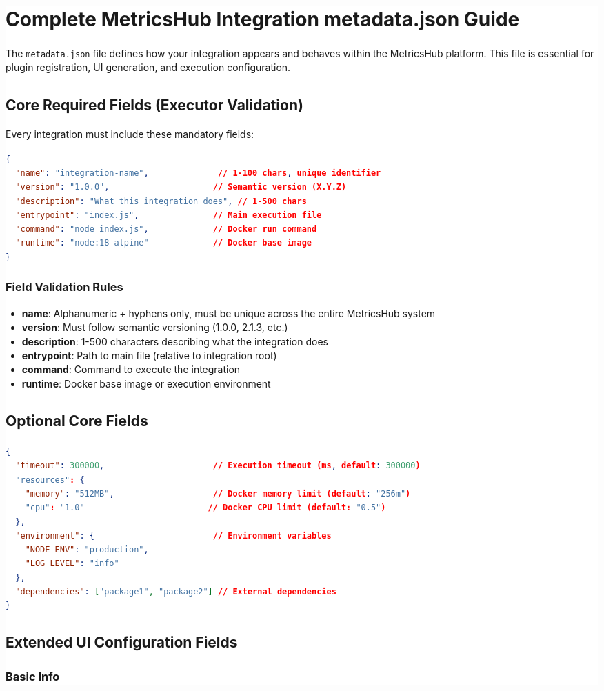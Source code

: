 # Complete MetricsHub Integration metadata.json Guide

The `metadata.json` file defines how your integration appears and behaves within the MetricsHub platform. This file is essential for plugin registration, UI generation, and execution configuration.

## Core Required Fields (Executor Validation)

Every integration must include these mandatory fields:

```json
{
  "name": "integration-name",              // 1-100 chars, unique identifier
  "version": "1.0.0",                     // Semantic version (X.Y.Z)
  "description": "What this integration does", // 1-500 chars
  "entrypoint": "index.js",               // Main execution file
  "command": "node index.js",             // Docker run command
  "runtime": "node:18-alpine"             // Docker base image
}
```

### Field Validation Rules

- **name**: Alphanumeric + hyphens only, must be unique across the entire MetricsHub system
- **version**: Must follow semantic versioning (1.0.0, 2.1.3, etc.)
- **description**: 1-500 characters describing what the integration does
- **entrypoint**: Path to main file (relative to integration root)
- **command**: Command to execute the integration
- **runtime**: Docker base image or execution environment

## Optional Core Fields

```json
{
  "timeout": 300000,                      // Execution timeout (ms, default: 300000)
  "resources": {
    "memory": "512MB",                    // Docker memory limit (default: "256m")
    "cpu": "1.0"                         // Docker CPU limit (default: "0.5")
  },
  "environment": {                        // Environment variables
    "NODE_ENV": "production",
    "LOG_LEVEL": "info"
  },
  "dependencies": ["package1", "package2"] // External dependencies
}
```

## Extended UI Configuration Fields

### Basic Info

